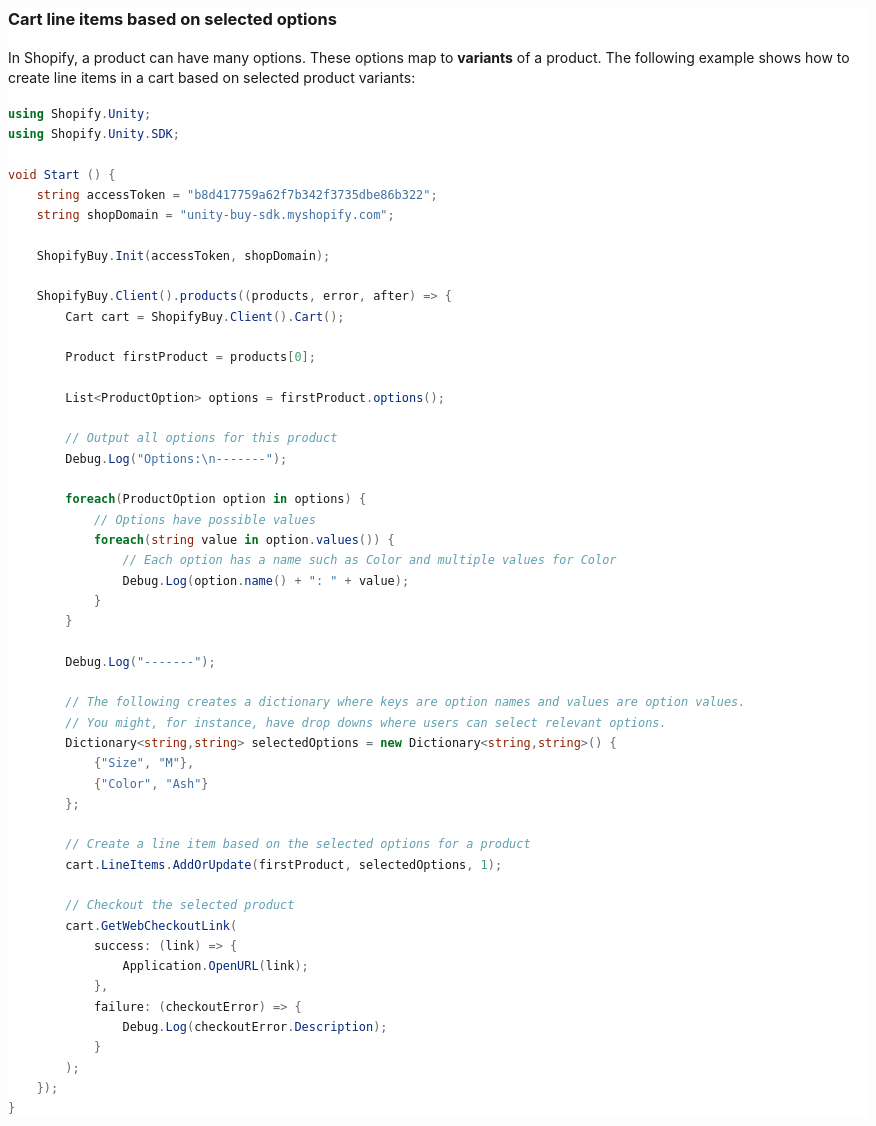 ### Cart line items based on selected options

In Shopify, a product can have many options. These options map to **variants** of a product. The following example shows how to create line items in a cart based on selected product variants:

```cs
using Shopify.Unity;
using Shopify.Unity.SDK;

void Start () {
    string accessToken = "b8d417759a62f7b342f3735dbe86b322";
    string shopDomain = "unity-buy-sdk.myshopify.com";

    ShopifyBuy.Init(accessToken, shopDomain);

    ShopifyBuy.Client().products((products, error, after) => {
        Cart cart = ShopifyBuy.Client().Cart();

        Product firstProduct = products[0];

        List<ProductOption> options = firstProduct.options();

        // Output all options for this product
        Debug.Log("Options:\n-------");

        foreach(ProductOption option in options) {
            // Options have possible values
            foreach(string value in option.values()) {
                // Each option has a name such as Color and multiple values for Color
                Debug.Log(option.name() + ": " + value);
            }
        }

        Debug.Log("-------");

        // The following creates a dictionary where keys are option names and values are option values.
        // You might, for instance, have drop downs where users can select relevant options.
        Dictionary<string,string> selectedOptions = new Dictionary<string,string>() {
            {"Size", "M"},
            {"Color", "Ash"}
        };

        // Create a line item based on the selected options for a product
        cart.LineItems.AddOrUpdate(firstProduct, selectedOptions, 1);

        // Checkout the selected product
        cart.GetWebCheckoutLink(
            success: (link) => {
                Application.OpenURL(link);
            },
            failure: (checkoutError) => {
                Debug.Log(checkoutError.Description);
            }
        );
    });
}
```
